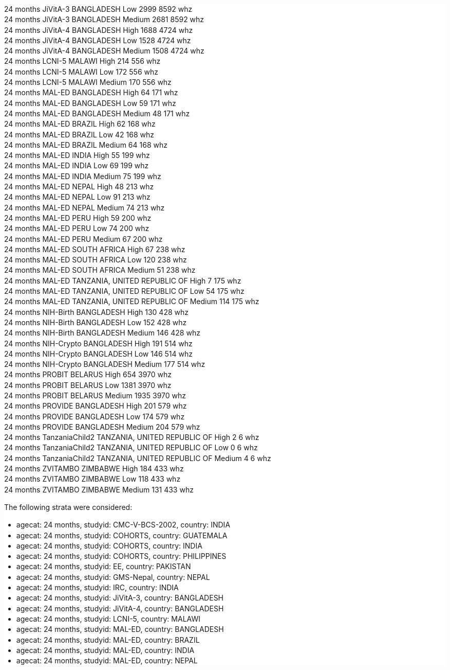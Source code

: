 24 months   JiVitA-3         BANGLADESH                     Low           2999    8592  whz              
24 months   JiVitA-3         BANGLADESH                     Medium        2681    8592  whz              
24 months   JiVitA-4         BANGLADESH                     High          1688    4724  whz              
24 months   JiVitA-4         BANGLADESH                     Low           1528    4724  whz              
24 months   JiVitA-4         BANGLADESH                     Medium        1508    4724  whz              
24 months   LCNI-5           MALAWI                         High           214     556  whz              
24 months   LCNI-5           MALAWI                         Low            172     556  whz              
24 months   LCNI-5           MALAWI                         Medium         170     556  whz              
24 months   MAL-ED           BANGLADESH                     High            64     171  whz              
24 months   MAL-ED           BANGLADESH                     Low             59     171  whz              
24 months   MAL-ED           BANGLADESH                     Medium          48     171  whz              
24 months   MAL-ED           BRAZIL                         High            62     168  whz              
24 months   MAL-ED           BRAZIL                         Low             42     168  whz              
24 months   MAL-ED           BRAZIL                         Medium          64     168  whz              
24 months   MAL-ED           INDIA                          High            55     199  whz              
24 months   MAL-ED           INDIA                          Low             69     199  whz              
24 months   MAL-ED           INDIA                          Medium          75     199  whz              
24 months   MAL-ED           NEPAL                          High            48     213  whz              
24 months   MAL-ED           NEPAL                          Low             91     213  whz              
24 months   MAL-ED           NEPAL                          Medium          74     213  whz              
24 months   MAL-ED           PERU                           High            59     200  whz              
24 months   MAL-ED           PERU                           Low             74     200  whz              
24 months   MAL-ED           PERU                           Medium          67     200  whz              
24 months   MAL-ED           SOUTH AFRICA                   High            67     238  whz              
24 months   MAL-ED           SOUTH AFRICA                   Low            120     238  whz              
24 months   MAL-ED           SOUTH AFRICA                   Medium          51     238  whz              
24 months   MAL-ED           TANZANIA, UNITED REPUBLIC OF   High             7     175  whz              
24 months   MAL-ED           TANZANIA, UNITED REPUBLIC OF   Low             54     175  whz              
24 months   MAL-ED           TANZANIA, UNITED REPUBLIC OF   Medium         114     175  whz              
24 months   NIH-Birth        BANGLADESH                     High           130     428  whz              
24 months   NIH-Birth        BANGLADESH                     Low            152     428  whz              
24 months   NIH-Birth        BANGLADESH                     Medium         146     428  whz              
24 months   NIH-Crypto       BANGLADESH                     High           191     514  whz              
24 months   NIH-Crypto       BANGLADESH                     Low            146     514  whz              
24 months   NIH-Crypto       BANGLADESH                     Medium         177     514  whz              
24 months   PROBIT           BELARUS                        High           654    3970  whz              
24 months   PROBIT           BELARUS                        Low           1381    3970  whz              
24 months   PROBIT           BELARUS                        Medium        1935    3970  whz              
24 months   PROVIDE          BANGLADESH                     High           201     579  whz              
24 months   PROVIDE          BANGLADESH                     Low            174     579  whz              
24 months   PROVIDE          BANGLADESH                     Medium         204     579  whz              
24 months   TanzaniaChild2   TANZANIA, UNITED REPUBLIC OF   High             2       6  whz              
24 months   TanzaniaChild2   TANZANIA, UNITED REPUBLIC OF   Low              0       6  whz              
24 months   TanzaniaChild2   TANZANIA, UNITED REPUBLIC OF   Medium           4       6  whz              
24 months   ZVITAMBO         ZIMBABWE                       High           184     433  whz              
24 months   ZVITAMBO         ZIMBABWE                       Low            118     433  whz              
24 months   ZVITAMBO         ZIMBABWE                       Medium         131     433  whz              


The following strata were considered:

* agecat: 24 months, studyid: CMC-V-BCS-2002, country: INDIA
* agecat: 24 months, studyid: COHORTS, country: GUATEMALA
* agecat: 24 months, studyid: COHORTS, country: INDIA
* agecat: 24 months, studyid: COHORTS, country: PHILIPPINES
* agecat: 24 months, studyid: EE, country: PAKISTAN
* agecat: 24 months, studyid: GMS-Nepal, country: NEPAL
* agecat: 24 months, studyid: IRC, country: INDIA
* agecat: 24 months, studyid: JiVitA-3, country: BANGLADESH
* agecat: 24 months, studyid: JiVitA-4, country: BANGLADESH
* agecat: 24 months, studyid: LCNI-5, country: MALAWI
* agecat: 24 months, studyid: MAL-ED, country: BANGLADESH
* agecat: 24 months, studyid: MAL-ED, country: BRAZIL
* agecat: 24 months, studyid: MAL-ED, country: INDIA
* agecat: 24 months, studyid: MAL-ED, country: NEPAL